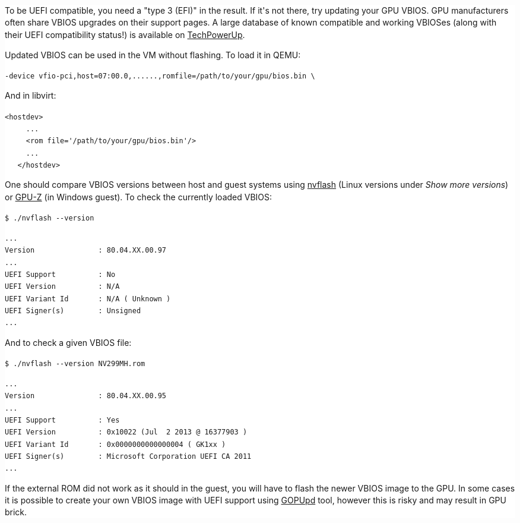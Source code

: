 To be UEFI compatible, you need a "type 3 (EFI)" in the result. If it's not there, try updating your GPU VBIOS. GPU manufacturers often share VBIOS upgrades on their support pages. A large database of known compatible and working VBIOSes (along with their UEFI compatibility status!) is available on [TechPowerUp](https://www.techpowerup.com/vgabios/).

Updated VBIOS can be used in the VM without flashing. To load it in QEMU:

```
-device vfio-pci,host=07:00.0,......,romfile=/path/to/your/gpu/bios.bin \

```

And in libvirt:

```
<hostdev>
     ...
     <rom file='/path/to/your/gpu/bios.bin'/>
     ...
   </hostdev>
```

One should compare VBIOS versions between host and guest systems using [nvflash](https://www.techpowerup.com/download/nvidia-nvflash/) (Linux versions under *Show more versions*) or [GPU-Z](https://www.techpowerup.com/download/techpowerup-gpu-z/) (in Windows guest). To check the currently loaded VBIOS:

 `$ ./nvflash --version` 
```
...
Version               : 80.04.XX.00.97
...
UEFI Support          : No
UEFI Version          : N/A
UEFI Variant Id       : N/A ( Unknown )
UEFI Signer(s)        : Unsigned
...

```

And to check a given VBIOS file:

 `$ ./nvflash --version NV299MH.rom` 
```
...
Version               : 80.04.XX.00.95
...
UEFI Support          : Yes
UEFI Version          : 0x10022 (Jul  2 2013 @ 16377903 )
UEFI Variant Id       : 0x0000000000000004 ( GK1xx )
UEFI Signer(s)        : Microsoft Corporation UEFI CA 2011
...

```

If the external ROM did not work as it should in the guest, you will have to flash the newer VBIOS image to the GPU. In some cases it is possible to create your own VBIOS image with UEFI support using [GOPUpd](https://www.win-raid.com/t892f16-AMD-and-Nvidia-GOP-update-No-requests-DIY.html) tool, however this is risky and may result in GPU brick.
